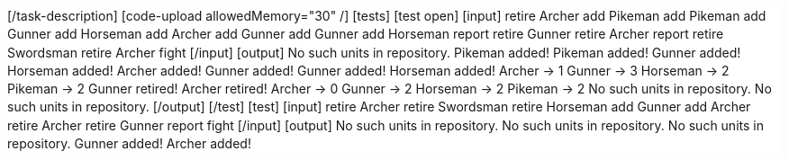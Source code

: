 [/task-description]
[code-upload allowedMemory="30" /]
[tests]
[test open]
[input]
retire Archer
add Pikeman
add Pikeman
add Gunner
add Horseman
add Archer
add Gunner
add Gunner
add Horseman
report
retire Gunner
retire Archer
report
retire Swordsman
retire Archer
fight
[/input]
[output]
No such units in repository.
Pikeman added!
Pikeman added!
Gunner added!
Horseman added!
Archer added!
Gunner added!
Gunner added!
Horseman added!
Archer -\> 1
Gunner -\> 3
Horseman -\> 2
Pikeman -\> 2
Gunner retired!
Archer retired!
Archer -\> 0
Gunner -\> 2
Horseman -\> 2
Pikeman -\> 2
No such units in repository.
No such units in repository.
[/output]
[/test]
[test]
[input]
retire Archer
retire Swordsman
retire Horseman
add Gunner
add Archer
retire Archer
retire Gunner
report
fight
[/input]
[output]
No such units in repository.
No such units in repository.
No such units in repository.
Gunner added!
Archer added!